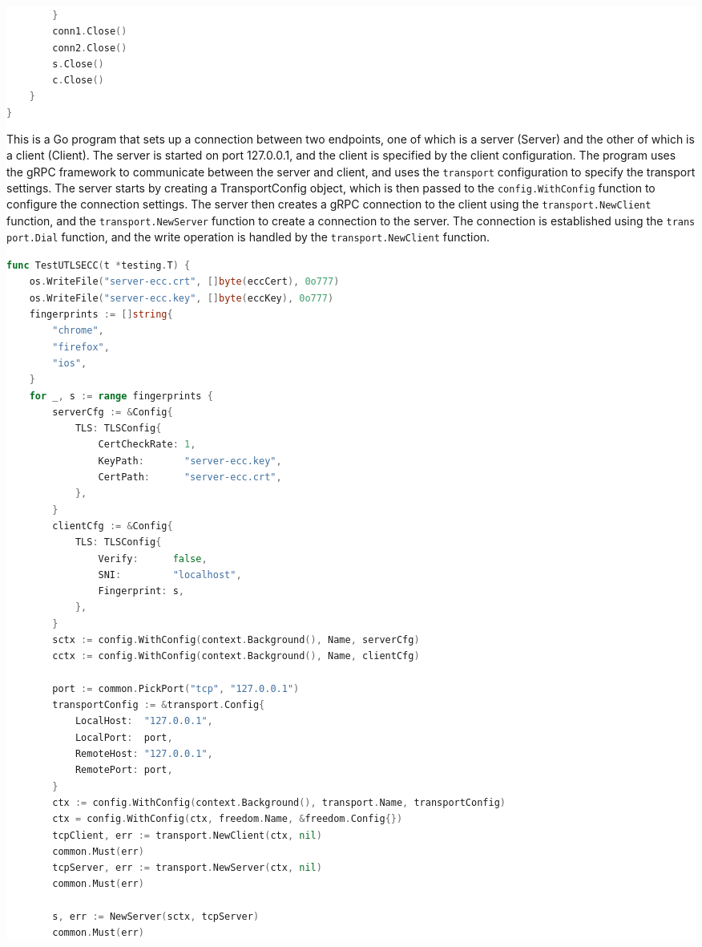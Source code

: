 ```go
		}
		conn1.Close()
		conn2.Close()
		s.Close()
		c.Close()
	}
}

```

This is a Go program that sets up a connection between two endpoints, one of which is a server (Server) and the other of which is a client (Client). The server is started on port 127.0.0.1, and the client is specified by the client configuration. The program uses the gRPC framework to communicate between the server and client, and uses the `transport` configuration to specify the transport settings. The server starts by creating a TransportConfig object, which is then passed to the `config.WithConfig` function to configure the connection settings. The server then creates a gRPC connection to the client using the `transport.NewClient` function, and the `transport.NewServer` function to create a connection to the server. The connection is established using the `transport.Dial` function, and the write operation is handled by the `transport.NewClient` function.


```go
func TestUTLSECC(t *testing.T) {
	os.WriteFile("server-ecc.crt", []byte(eccCert), 0o777)
	os.WriteFile("server-ecc.key", []byte(eccKey), 0o777)
	fingerprints := []string{
		"chrome",
		"firefox",
		"ios",
	}
	for _, s := range fingerprints {
		serverCfg := &Config{
			TLS: TLSConfig{
				CertCheckRate: 1,
				KeyPath:       "server-ecc.key",
				CertPath:      "server-ecc.crt",
			},
		}
		clientCfg := &Config{
			TLS: TLSConfig{
				Verify:      false,
				SNI:         "localhost",
				Fingerprint: s,
			},
		}
		sctx := config.WithConfig(context.Background(), Name, serverCfg)
		cctx := config.WithConfig(context.Background(), Name, clientCfg)

		port := common.PickPort("tcp", "127.0.0.1")
		transportConfig := &transport.Config{
			LocalHost:  "127.0.0.1",
			LocalPort:  port,
			RemoteHost: "127.0.0.1",
			RemotePort: port,
		}
		ctx := config.WithConfig(context.Background(), transport.Name, transportConfig)
		ctx = config.WithConfig(ctx, freedom.Name, &freedom.Config{})
		tcpClient, err := transport.NewClient(ctx, nil)
		common.Must(err)
		tcpServer, err := transport.NewServer(ctx, nil)
		common.Must(err)

		s, err := NewServer(sctx, tcpServer)
		common.Must(err)
```